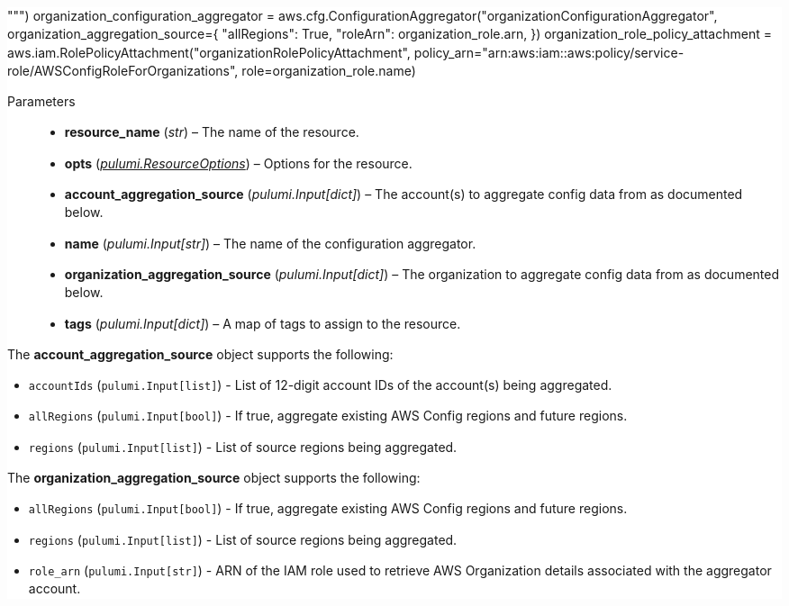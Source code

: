 <span class="s2">&quot;&quot;&quot;</span><span class="p">)</span>
<span class="n">organization_configuration_aggregator</span> <span class="o">=</span> <span class="n">aws</span><span class="o">.</span><span class="n">cfg</span><span class="o">.</span><span class="n">ConfigurationAggregator</span><span class="p">(</span><span class="s2">&quot;organizationConfigurationAggregator&quot;</span><span class="p">,</span> <span class="n">organization_aggregation_source</span><span class="o">=</span><span class="p">{</span>
    <span class="s2">&quot;allRegions&quot;</span><span class="p">:</span> <span class="kc">True</span><span class="p">,</span>
    <span class="s2">&quot;roleArn&quot;</span><span class="p">:</span> <span class="n">organization_role</span><span class="o">.</span><span class="n">arn</span><span class="p">,</span>
<span class="p">})</span>
<span class="n">organization_role_policy_attachment</span> <span class="o">=</span> <span class="n">aws</span><span class="o">.</span><span class="n">iam</span><span class="o">.</span><span class="n">RolePolicyAttachment</span><span class="p">(</span><span class="s2">&quot;organizationRolePolicyAttachment&quot;</span><span class="p">,</span>
    <span class="n">policy_arn</span><span class="o">=</span><span class="s2">&quot;arn:aws:iam::aws:policy/service-role/AWSConfigRoleForOrganizations&quot;</span><span class="p">,</span>
    <span class="n">role</span><span class="o">=</span><span class="n">organization_role</span><span class="o">.</span><span class="n">name</span><span class="p">)</span>
</pre></div>
</div>
<dl class="field-list simple">
<dt class="field-odd">Parameters</dt>
<dd class="field-odd"><ul class="simple">
<li><p><strong>resource_name</strong> (<em>str</em>) – The name of the resource.</p></li>
<li><p><strong>opts</strong> (<a class="reference internal" href="../../pulumi/#pulumi.ResourceOptions" title="pulumi.ResourceOptions"><em>pulumi.ResourceOptions</em></a>) – Options for the resource.</p></li>
<li><p><strong>account_aggregation_source</strong> (<em>pulumi.Input</em><em>[</em><em>dict</em><em>]</em>) – The account(s) to aggregate config data from as documented below.</p></li>
<li><p><strong>name</strong> (<em>pulumi.Input</em><em>[</em><em>str</em><em>]</em>) – The name of the configuration aggregator.</p></li>
<li><p><strong>organization_aggregation_source</strong> (<em>pulumi.Input</em><em>[</em><em>dict</em><em>]</em>) – The organization to aggregate config data from as documented below.</p></li>
<li><p><strong>tags</strong> (<em>pulumi.Input</em><em>[</em><em>dict</em><em>]</em>) – A map of tags to assign to the resource.</p></li>
</ul>
</dd>
</dl>
<p>The <strong>account_aggregation_source</strong> object supports the following:</p>
<ul class="simple">
<li><p><code class="docutils literal notranslate"><span class="pre">accountIds</span></code> (<code class="docutils literal notranslate"><span class="pre">pulumi.Input[list]</span></code>) - List of 12-digit account IDs of the account(s) being aggregated.</p></li>
<li><p><code class="docutils literal notranslate"><span class="pre">allRegions</span></code> (<code class="docutils literal notranslate"><span class="pre">pulumi.Input[bool]</span></code>) - If true, aggregate existing AWS Config regions and future regions.</p></li>
<li><p><code class="docutils literal notranslate"><span class="pre">regions</span></code> (<code class="docutils literal notranslate"><span class="pre">pulumi.Input[list]</span></code>) - List of source regions being aggregated.</p></li>
</ul>
<p>The <strong>organization_aggregation_source</strong> object supports the following:</p>
<ul class="simple">
<li><p><code class="docutils literal notranslate"><span class="pre">allRegions</span></code> (<code class="docutils literal notranslate"><span class="pre">pulumi.Input[bool]</span></code>) - If true, aggregate existing AWS Config regions and future regions.</p></li>
<li><p><code class="docutils literal notranslate"><span class="pre">regions</span></code> (<code class="docutils literal notranslate"><span class="pre">pulumi.Input[list]</span></code>) - List of source regions being aggregated.</p></li>
<li><p><code class="docutils literal notranslate"><span class="pre">role_arn</span></code> (<code class="docutils literal notranslate"><span class="pre">pulumi.Input[str]</span></code>) - ARN of the IAM role used to retrieve AWS Organization details associated with the aggregator account.</p></li>
</ul>
<dl class="py attribute">